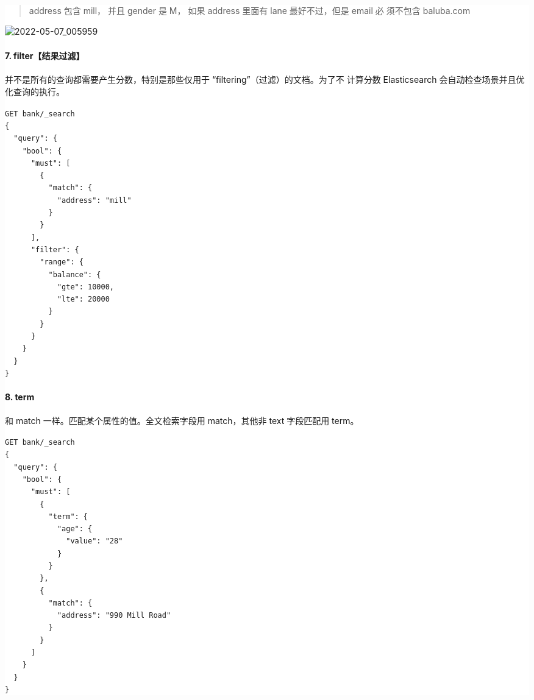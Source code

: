 > address 包含 mill， 并且 gender 是 M， 如果 address 里面有 lane 最好不过，但是 email 必 须不包含 baluba.com
> 

![2022-05-07_005959](https://img.qinweizhao.com/2022/05/2022-05-07_005959.png)

#### 7. filter【结果过滤】

并不是所有的查询都需要产生分数，特别是那些仅用于 “filtering”（过滤）的文档。为了不 计算分数 Elasticsearch 会自动检查场景并且优化查询的执行。

```http
GET bank/_search
{
  "query": {
    "bool": {
      "must": [
        {
          "match": {
            "address": "mill"
          }
        }
      ],
      "filter": {
        "range": {
          "balance": {
            "gte": 10000,
            "lte": 20000
          }
        }
      }
    }
  }
}
```

#### 8. term

和 match 一样。匹配某个属性的值。全文检索字段用 match，其他非 text 字段匹配用 term。

```http
GET bank/_search
{
  "query": {
    "bool": {
      "must": [
        {
          "term": {
            "age": {
              "value": "28"
            }
          }
        },
        {
          "match": {
            "address": "990 Mill Road"
          }
        }
      ]
    }
  }
}
```
